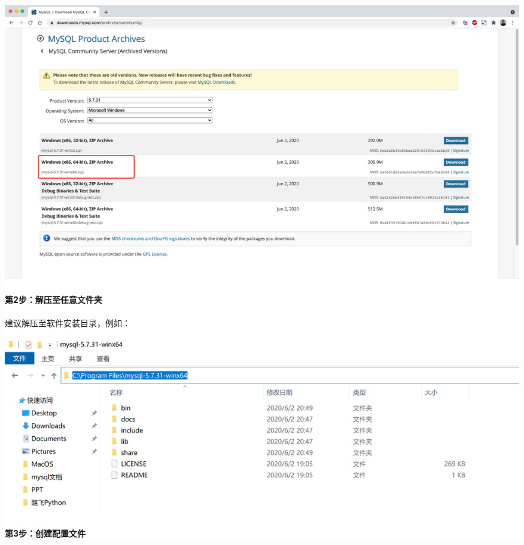 ![image-20210508103751068](assets/image-20210508103751068.png)



#### 第2步：解压至任意文件夹

建议解压至软件安装目录，例如：



![image-20210508105417186](assets/image-20210508105417186.png)



#### 第3步：创建配置文件
